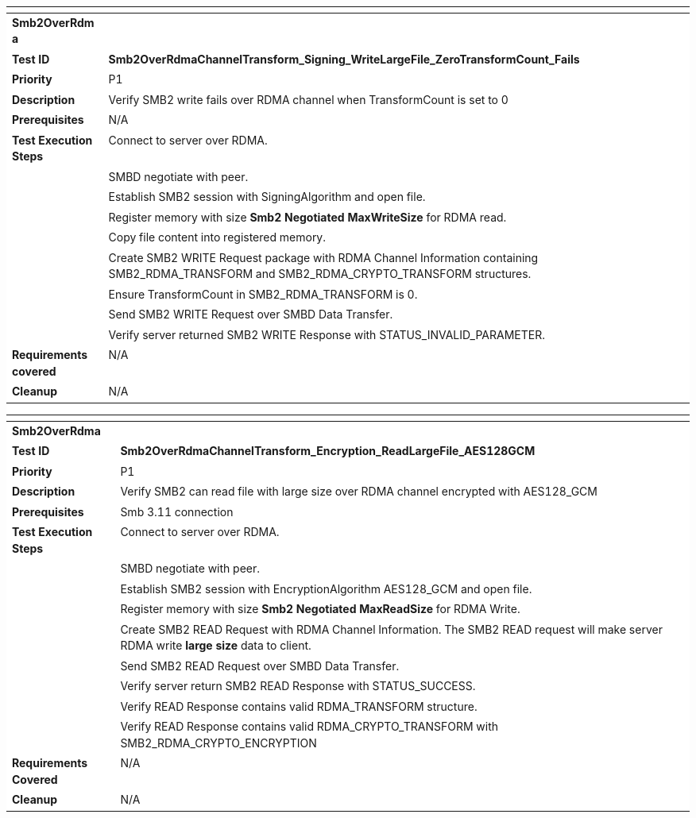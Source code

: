 | &#32;| &#32; |
| -------------| ------------- |
|  **Smb2OverRdma**| | 
|  **Test ID**|  **Smb2OverRdmaChannelTransform_Signing_WriteLargeFile_ZeroTransformCount_Fails**| 
|  **Priority**| P1| 
|  **Description** | Verify SMB2 write fails over RDMA channel when TransformCount is set to 0| 
|  **Prerequisites**| N/A| 
|  **Test Execution Steps**| Connect to server over RDMA.| 
| | SMBD negotiate with peer.| 
| | Establish SMB2 session with SigningAlgorithm and open file.| 
| | Register memory with size **Smb2 Negotiated MaxWriteSize** for RDMA read.| 
| | Copy file content into registered memory.| 
| | Create SMB2 WRITE Request package with RDMA Channel Information containing SMB2_RDMA_TRANSFORM and SMB2_RDMA_CRYPTO_TRANSFORM structures.| 
| | Ensure TransformCount in SMB2_RDMA_TRANSFORM is 0.| 
| | Send SMB2 WRITE Request over SMBD Data Transfer.| 
| | Verify server returned SMB2 WRITE Response with STATUS_INVALID_PARAMETER.| 
|  **Requirements covered**| N/A| 
|  **Cleanup**| N/A| 

| &#32;| &#32; |
| -------------| ------------- |
|  **Smb2OverRdma**| | 
|  **Test ID**|  **Smb2OverRdmaChannelTransform_Encryption_ReadLargeFile_AES128GCM**| 
|  **Priority**| P1| 
|  **Description** | Verify SMB2 can read file with large size over RDMA channel encrypted with AES128_GCM| 
|  **Prerequisites**| Smb 3.11 connection | 
|  **Test Execution Steps**| Connect to server over RDMA.| 
| | SMBD negotiate with peer.| 
| | Establish SMB2 session with EncryptionAlgorithm AES128_GCM and open file.| 
| | Register memory with size **Smb2 Negotiated MaxReadSize** for RDMA Write.| 
| | Create SMB2 READ Request with RDMA Channel Information. The SMB2 READ request will make server RDMA write **large size** data to client.| 
| | Send SMB2 READ Request over SMBD Data Transfer.| 
| | Verify server return SMB2 READ Response with STATUS_SUCCESS.| 
| | Verify READ Response contains valid RDMA_TRANSFORM structure.| 
| | Verify READ Response contains valid RDMA_CRYPTO_TRANSFORM with SMB2_RDMA_CRYPTO_ENCRYPTION| 
|  **Requirements Covered**| N/A| 
|  **Cleanup**| N/A| 
